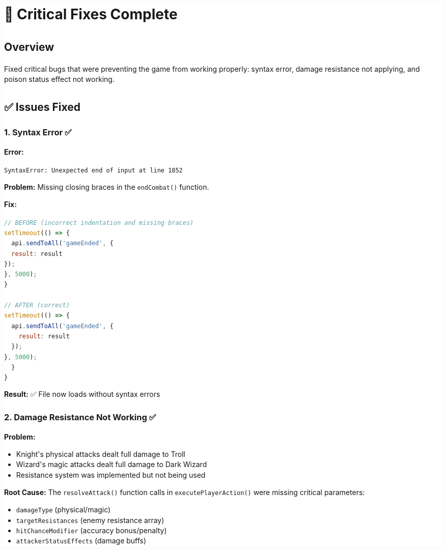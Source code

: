 # 🔧 Critical Fixes Complete

## Overview

Fixed critical bugs that were preventing the game from working properly: syntax error, damage resistance not applying, and poison status effect not working.

## ✅ **Issues Fixed**

### **1. Syntax Error** ✅

**Error:**
```
SyntaxError: Unexpected end of input at line 1852
```

**Problem:**
Missing closing braces in the `endCombat()` function.

**Fix:**
```javascript
// BEFORE (incorrect indentation and missing braces)
setTimeout(() => {
  api.sendToAll('gameEnded', {
  result: result
});
}, 5000);
}

// AFTER (correct)
setTimeout(() => {
  api.sendToAll('gameEnded', {
    result: result
  });
}, 5000);
  }
}
```

**Result:** ✅ File now loads without syntax errors

### **2. Damage Resistance Not Working** ✅

**Problem:**
- Knight's physical attacks dealt full damage to Troll
- Wizard's magic attacks dealt full damage to Dark Wizard
- Resistance system was implemented but not being used

**Root Cause:**
The `resolveAttack()` function calls in `executePlayerAction()` were missing critical parameters:
- `damageType` (physical/magic)
- `targetResistances` (enemy resistance array)
- `hitChanceModifier` (accuracy bonus/penalty)
- `attackerStatusEffects` (damage buffs)
